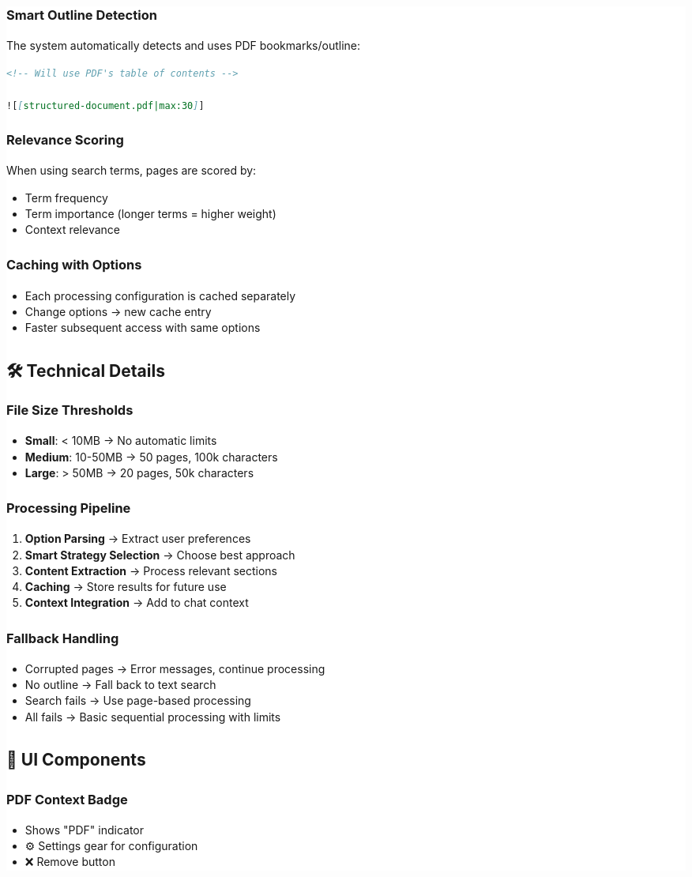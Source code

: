 ### **Smart Outline Detection**

The system automatically detects and uses PDF bookmarks/outline:

```markdown
<!-- Will use PDF's table of contents -->

![[structured-document.pdf|max:30]]
```

### **Relevance Scoring**

When using search terms, pages are scored by:

- Term frequency
- Term importance (longer terms = higher weight)
- Context relevance

### **Caching with Options**

- Each processing configuration is cached separately
- Change options → new cache entry
- Faster subsequent access with same options

## 🛠️ Technical Details

### **File Size Thresholds**

- **Small**: < 10MB → No automatic limits
- **Medium**: 10-50MB → 50 pages, 100k characters
- **Large**: > 50MB → 20 pages, 50k characters

### **Processing Pipeline**

1. **Option Parsing** → Extract user preferences
2. **Smart Strategy Selection** → Choose best approach
3. **Content Extraction** → Process relevant sections
4. **Caching** → Store results for future use
5. **Context Integration** → Add to chat context

### **Fallback Handling**

- Corrupted pages → Error messages, continue processing
- No outline → Fall back to text search
- Search fails → Use page-based processing
- All fails → Basic sequential processing with limits

## 🎨 UI Components

### **PDF Context Badge**

- Shows "PDF" indicator
- ⚙️ Settings gear for configuration
- ❌ Remove button
